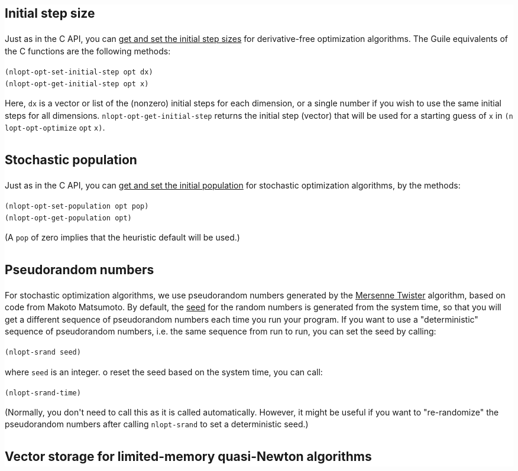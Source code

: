 Initial step size
-----------------

Just as in the C API, you can [get and set the initial step sizes](NLopt_Reference#Initial_step_size.md) for derivative-free optimization algorithms. The Guile equivalents of the C functions are the following methods:

```
(nlopt-opt-set-initial-step opt dx)
(nlopt-opt-get-initial-step opt x)
```


Here, `dx` is a vector or list of the (nonzero) initial steps for each dimension, or a single number if you wish to use the same initial steps for all dimensions. `nlopt-opt-get-initial-step` returns the initial step (vector) that will be used for a starting guess of `x` in `(nlopt-opt-optimize` `opt` `x)`.

Stochastic population
---------------------

Just as in the C API, you can [get and set the initial population](NLopt_Reference#Stochastic_population.md) for stochastic optimization algorithms, by the methods:

```
(nlopt-opt-set-population opt pop)
(nlopt-opt-get-population opt)
```


(A `pop` of zero implies that the heuristic default will be used.)

Pseudorandom numbers
--------------------

For stochastic optimization algorithms, we use pseudorandom numbers generated by the [Mersenne Twister](https://en.wikipedia.org/wiki/Mersenne_twister) algorithm, based on code from Makoto Matsumoto. By default, the [seed](https://en.wikipedia.org/wiki/Random_seed) for the random numbers is generated from the system time, so that you will get a different sequence of pseudorandom numbers each time you run your program. If you want to use a "deterministic" sequence of pseudorandom numbers, i.e. the same sequence from run to run, you can set the seed by calling:

```
(nlopt-srand seed)
```


where `seed` is an integer. o reset the seed based on the system time, you can call:

```
(nlopt-srand-time)
```


(Normally, you don't need to call this as it is called automatically. However, it might be useful if you want to "re-randomize" the pseudorandom numbers after calling `nlopt-srand` to set a deterministic seed.)

Vector storage for limited-memory quasi-Newton algorithms
---------------------------------------------------------

